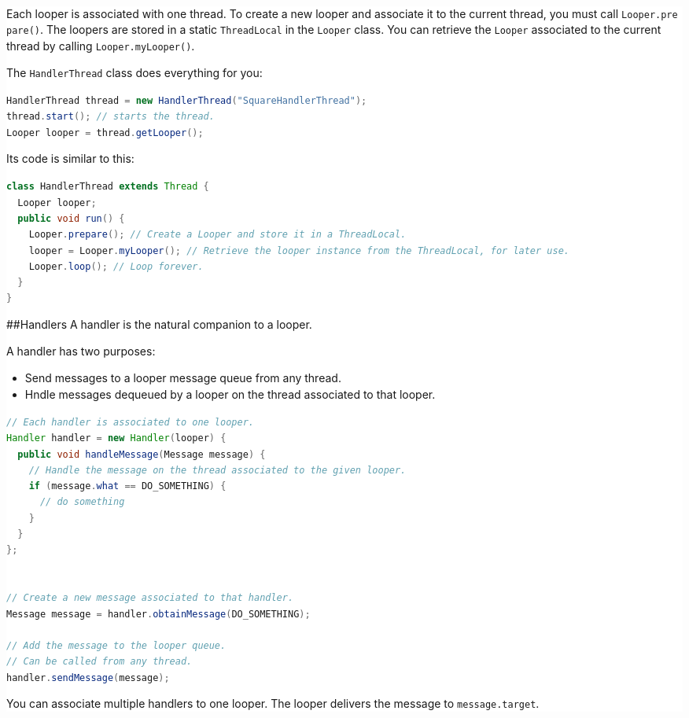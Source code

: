 Each looper is associated with one thread. To create a new looper and associate it to the current thread, you must call ``Looper.prepare()``. The loopers are stored in a static ``ThreadLocal`` in the ``Looper`` class. You can retrieve the ``Looper`` associated to the current thread by calling ``Looper.myLooper()``.

The ``HandlerThread`` class does everything for you:

```java
HandlerThread thread = new HandlerThread("SquareHandlerThread");
thread.start(); // starts the thread.
Looper looper = thread.getLooper();
```

Its code is similar to this:

```java
class HandlerThread extends Thread {
  Looper looper;
  public void run() {
    Looper.prepare(); // Create a Looper and store it in a ThreadLocal.
    looper = Looper.myLooper(); // Retrieve the looper instance from the ThreadLocal, for later use.
    Looper.loop(); // Loop forever.
  }
}
```

##Handlers
A handler is the natural companion to a looper.

A handler has two purposes:

+ Send messages to a looper message queue from any thread.
+ Hndle messages dequeued by a looper on the thread associated to that looper.

```java
// Each handler is associated to one looper.
Handler handler = new Handler(looper) {
  public void handleMessage(Message message) {
    // Handle the message on the thread associated to the given looper.
    if (message.what == DO_SOMETHING) {
      // do something
    }
  }
};


// Create a new message associated to that handler.
Message message = handler.obtainMessage(DO_SOMETHING);

// Add the message to the looper queue.
// Can be called from any thread.
handler.sendMessage(message);
```

You can associate multiple handlers to one looper. The looper delivers the message to ``message.target``.
